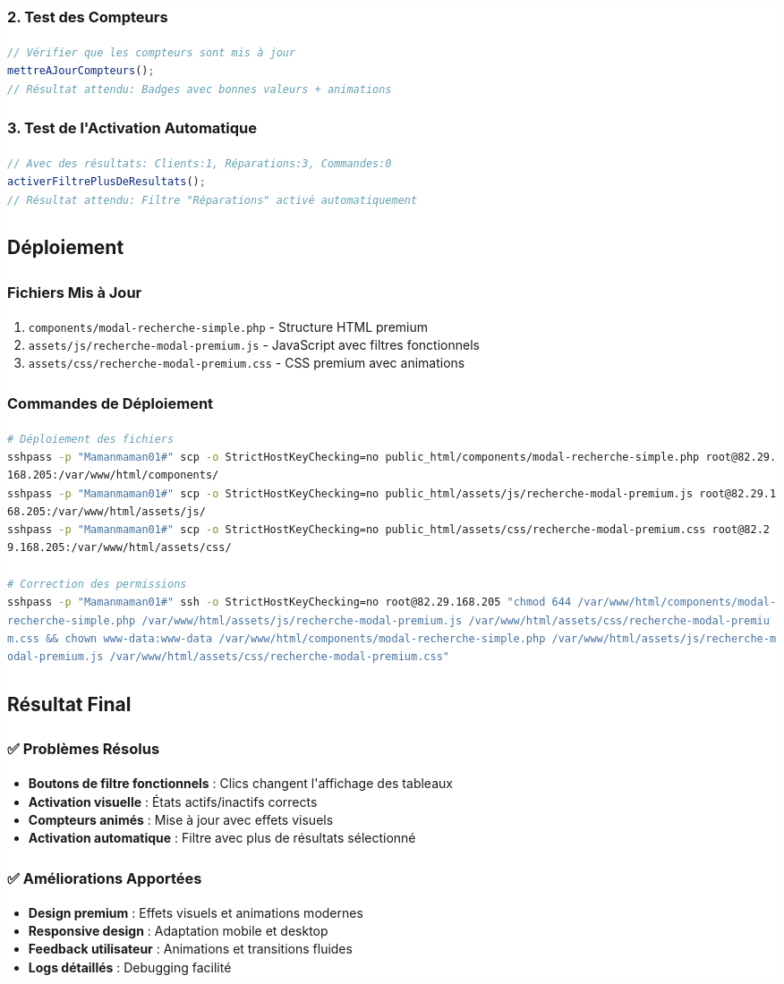 ### 2. Test des Compteurs
```javascript
// Vérifier que les compteurs sont mis à jour
mettreAJourCompteurs();
// Résultat attendu: Badges avec bonnes valeurs + animations
```

### 3. Test de l'Activation Automatique
```javascript
// Avec des résultats: Clients:1, Réparations:3, Commandes:0
activerFiltrePlusDeResultats();
// Résultat attendu: Filtre "Réparations" activé automatiquement
```

## Déploiement

### Fichiers Mis à Jour
1. `components/modal-recherche-simple.php` - Structure HTML premium
2. `assets/js/recherche-modal-premium.js` - JavaScript avec filtres fonctionnels
3. `assets/css/recherche-modal-premium.css` - CSS premium avec animations

### Commandes de Déploiement
```bash
# Déploiement des fichiers
sshpass -p "Mamanmaman01#" scp -o StrictHostKeyChecking=no public_html/components/modal-recherche-simple.php root@82.29.168.205:/var/www/html/components/
sshpass -p "Mamanmaman01#" scp -o StrictHostKeyChecking=no public_html/assets/js/recherche-modal-premium.js root@82.29.168.205:/var/www/html/assets/js/
sshpass -p "Mamanmaman01#" scp -o StrictHostKeyChecking=no public_html/assets/css/recherche-modal-premium.css root@82.29.168.205:/var/www/html/assets/css/

# Correction des permissions
sshpass -p "Mamanmaman01#" ssh -o StrictHostKeyChecking=no root@82.29.168.205 "chmod 644 /var/www/html/components/modal-recherche-simple.php /var/www/html/assets/js/recherche-modal-premium.js /var/www/html/assets/css/recherche-modal-premium.css && chown www-data:www-data /var/www/html/components/modal-recherche-simple.php /var/www/html/assets/js/recherche-modal-premium.js /var/www/html/assets/css/recherche-modal-premium.css"
```

## Résultat Final

### ✅ Problèmes Résolus
- **Boutons de filtre fonctionnels** : Clics changent l'affichage des tableaux
- **Activation visuelle** : États actifs/inactifs corrects
- **Compteurs animés** : Mise à jour avec effets visuels
- **Activation automatique** : Filtre avec plus de résultats sélectionné

### ✅ Améliorations Apportées
- **Design premium** : Effets visuels et animations modernes
- **Responsive design** : Adaptation mobile et desktop
- **Feedback utilisateur** : Animations et transitions fluides
- **Logs détaillés** : Debugging facilité
